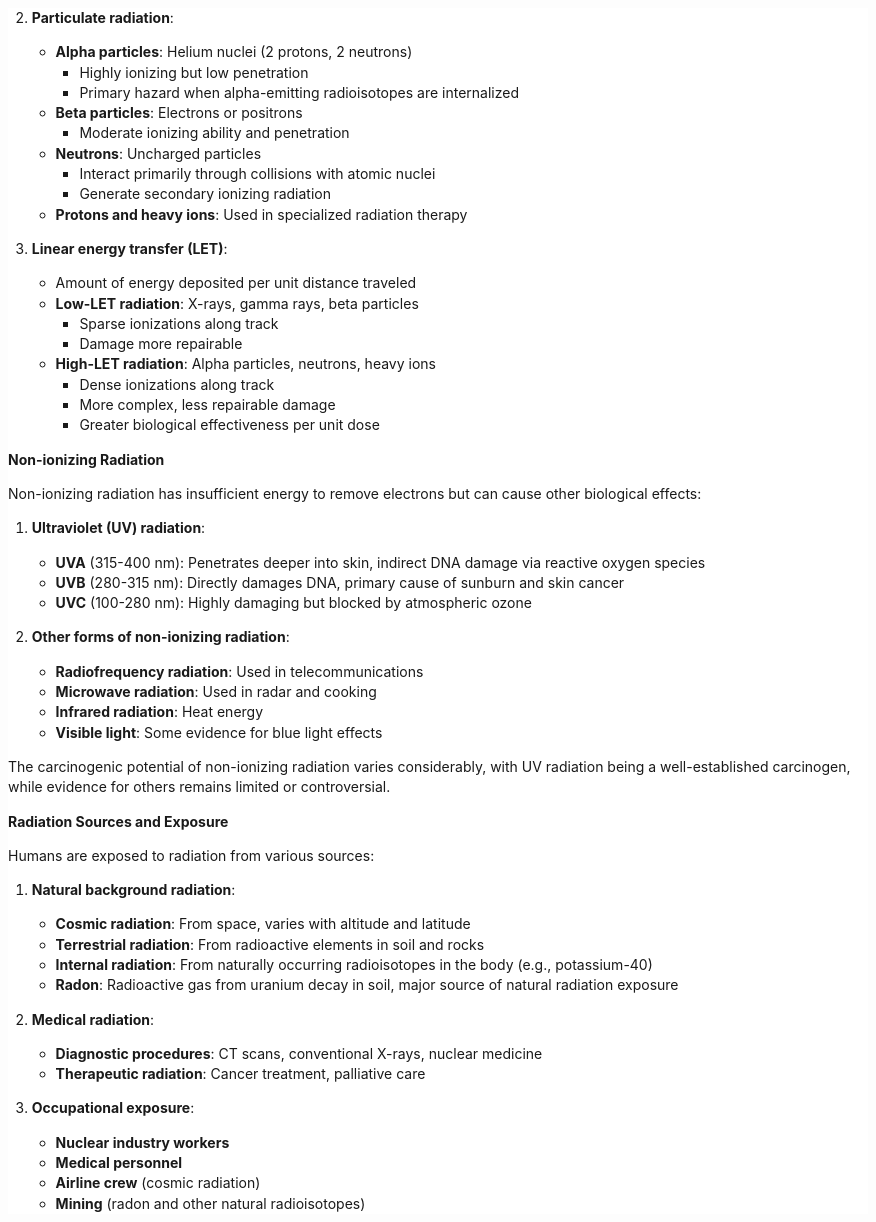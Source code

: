 2. **Particulate radiation**:
   - **Alpha particles**: Helium nuclei (2 protons, 2 neutrons)
     - Highly ionizing but low penetration
     - Primary hazard when alpha-emitting radioisotopes are internalized
   - **Beta particles**: Electrons or positrons
     - Moderate ionizing ability and penetration
   - **Neutrons**: Uncharged particles
     - Interact primarily through collisions with atomic nuclei
     - Generate secondary ionizing radiation
   - **Protons and heavy ions**: Used in specialized radiation therapy

3. **Linear energy transfer (LET)**:
   - Amount of energy deposited per unit distance traveled
   - **Low-LET radiation**: X-rays, gamma rays, beta particles
     - Sparse ionizations along track
     - Damage more repairable
   - **High-LET radiation**: Alpha particles, neutrons, heavy ions
     - Dense ionizations along track
     - More complex, less repairable damage
     - Greater biological effectiveness per unit dose

**Non-ionizing Radiation**

Non-ionizing radiation has insufficient energy to remove electrons but can cause other biological effects:

1. **Ultraviolet (UV) radiation**:
   - **UVA** (315-400 nm): Penetrates deeper into skin, indirect DNA damage via reactive oxygen species
   - **UVB** (280-315 nm): Directly damages DNA, primary cause of sunburn and skin cancer
   - **UVC** (100-280 nm): Highly damaging but blocked by atmospheric ozone

2. **Other forms of non-ionizing radiation**:
   - **Radiofrequency radiation**: Used in telecommunications
   - **Microwave radiation**: Used in radar and cooking
   - **Infrared radiation**: Heat energy
   - **Visible light**: Some evidence for blue light effects

The carcinogenic potential of non-ionizing radiation varies considerably, with UV radiation being a well-established carcinogen, while evidence for others remains limited or controversial.

**Radiation Sources and Exposure**

Humans are exposed to radiation from various sources:

1. **Natural background radiation**:
   - **Cosmic radiation**: From space, varies with altitude and latitude
   - **Terrestrial radiation**: From radioactive elements in soil and rocks
   - **Internal radiation**: From naturally occurring radioisotopes in the body (e.g., potassium-40)
   - **Radon**: Radioactive gas from uranium decay in soil, major source of natural radiation exposure

2. **Medical radiation**:
   - **Diagnostic procedures**: CT scans, conventional X-rays, nuclear medicine
   - **Therapeutic radiation**: Cancer treatment, palliative care

3. **Occupational exposure**:
   - **Nuclear industry workers**
   - **Medical personnel**
   - **Airline crew** (cosmic radiation)
   - **Mining** (radon and other natural radioisotopes)
